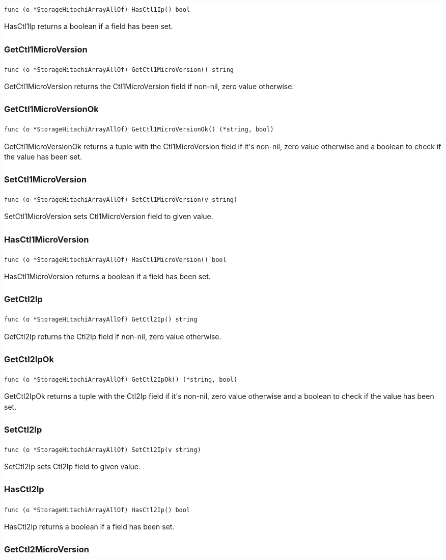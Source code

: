 `func (o *StorageHitachiArrayAllOf) HasCtl1Ip() bool`

HasCtl1Ip returns a boolean if a field has been set.

### GetCtl1MicroVersion

`func (o *StorageHitachiArrayAllOf) GetCtl1MicroVersion() string`

GetCtl1MicroVersion returns the Ctl1MicroVersion field if non-nil, zero value otherwise.

### GetCtl1MicroVersionOk

`func (o *StorageHitachiArrayAllOf) GetCtl1MicroVersionOk() (*string, bool)`

GetCtl1MicroVersionOk returns a tuple with the Ctl1MicroVersion field if it's non-nil, zero value otherwise
and a boolean to check if the value has been set.

### SetCtl1MicroVersion

`func (o *StorageHitachiArrayAllOf) SetCtl1MicroVersion(v string)`

SetCtl1MicroVersion sets Ctl1MicroVersion field to given value.

### HasCtl1MicroVersion

`func (o *StorageHitachiArrayAllOf) HasCtl1MicroVersion() bool`

HasCtl1MicroVersion returns a boolean if a field has been set.

### GetCtl2Ip

`func (o *StorageHitachiArrayAllOf) GetCtl2Ip() string`

GetCtl2Ip returns the Ctl2Ip field if non-nil, zero value otherwise.

### GetCtl2IpOk

`func (o *StorageHitachiArrayAllOf) GetCtl2IpOk() (*string, bool)`

GetCtl2IpOk returns a tuple with the Ctl2Ip field if it's non-nil, zero value otherwise
and a boolean to check if the value has been set.

### SetCtl2Ip

`func (o *StorageHitachiArrayAllOf) SetCtl2Ip(v string)`

SetCtl2Ip sets Ctl2Ip field to given value.

### HasCtl2Ip

`func (o *StorageHitachiArrayAllOf) HasCtl2Ip() bool`

HasCtl2Ip returns a boolean if a field has been set.

### GetCtl2MicroVersion

